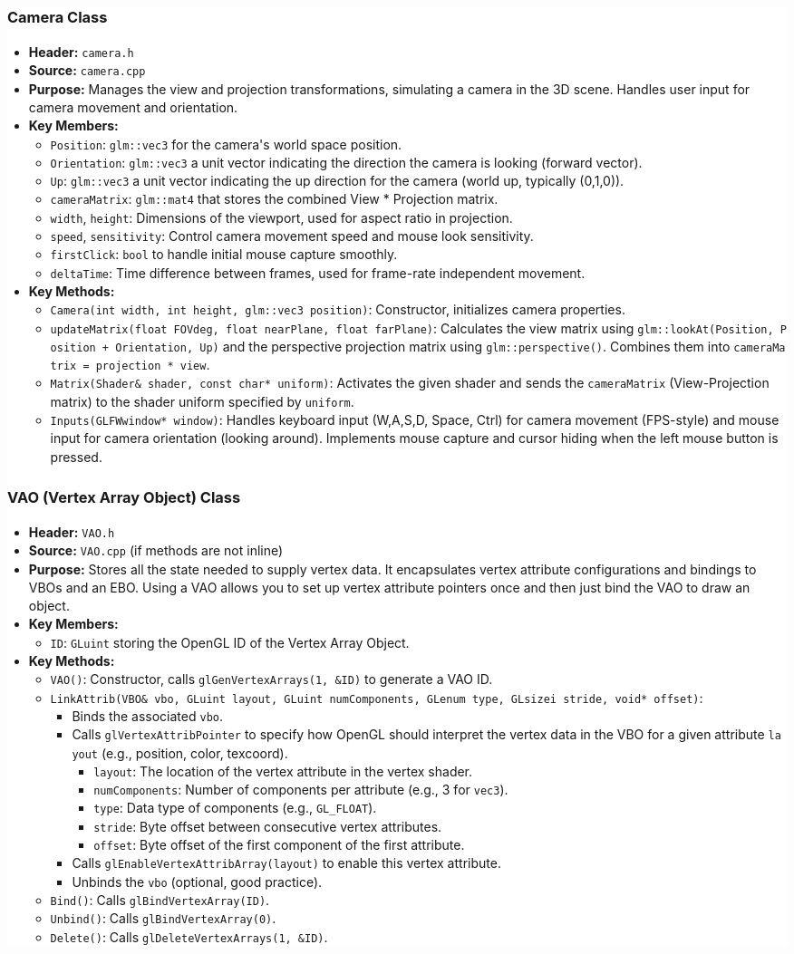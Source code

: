 ### Camera Class

*   **Header:** `camera.h`
*   **Source:** `camera.cpp`
*   **Purpose:** Manages the view and projection transformations, simulating a camera in the 3D scene. Handles user input for camera movement and orientation.
*   **Key Members:**
    *   `Position`: `glm::vec3` for the camera's world space position.
    *   `Orientation`: `glm::vec3` a unit vector indicating the direction the camera is looking (forward vector).
    *   `Up`: `glm::vec3` a unit vector indicating the up direction for the camera (world up, typically (0,1,0)).
    *   `cameraMatrix`: `glm::mat4` that stores the combined View * Projection matrix.
    *   `width`, `height`: Dimensions of the viewport, used for aspect ratio in projection.
    *   `speed`, `sensitivity`: Control camera movement speed and mouse look sensitivity.
    *   `firstClick`: `bool` to handle initial mouse capture smoothly.
    *   `deltaTime`: Time difference between frames, used for frame-rate independent movement.
*   **Key Methods:**
    *   `Camera(int width, int height, glm::vec3 position)`: Constructor, initializes camera properties.
    *   `updateMatrix(float FOVdeg, float nearPlane, float farPlane)`: Calculates the view matrix using `glm::lookAt(Position, Position + Orientation, Up)` and the perspective projection matrix using `glm::perspective()`. Combines them into `cameraMatrix = projection * view`.
    *   `Matrix(Shader& shader, const char* uniform)`: Activates the given shader and sends the `cameraMatrix` (View-Projection matrix) to the shader uniform specified by `uniform`.
    *   `Inputs(GLFWwindow* window)`: Handles keyboard input (W,A,S,D, Space, Ctrl) for camera movement (FPS-style) and mouse input for camera orientation (looking around). Implements mouse capture and cursor hiding when the left mouse button is pressed.

### VAO (Vertex Array Object) Class

*   **Header:** `VAO.h`
*   **Source:** `VAO.cpp` (if methods are not inline)
*   **Purpose:** Stores all the state needed to supply vertex data. It encapsulates vertex attribute configurations and bindings to VBOs and an EBO. Using a VAO allows you to set up vertex attribute pointers once and then just bind the VAO to draw an object.
*   **Key Members:**
    *   `ID`: `GLuint` storing the OpenGL ID of the Vertex Array Object.
*   **Key Methods:**
    *   `VAO()`: Constructor, calls `glGenVertexArrays(1, &ID)` to generate a VAO ID.
    *   `LinkAttrib(VBO& vbo, GLuint layout, GLuint numComponents, GLenum type, GLsizei stride, void* offset)`:
        *   Binds the associated `vbo`.
        *   Calls `glVertexAttribPointer` to specify how OpenGL should interpret the vertex data in the VBO for a given attribute `layout` (e.g., position, color, texcoord).
            *   `layout`: The location of the vertex attribute in the vertex shader.
            *   `numComponents`: Number of components per attribute (e.g., 3 for `vec3`).
            *   `type`: Data type of components (e.g., `GL_FLOAT`).
            *   `stride`: Byte offset between consecutive vertex attributes.
            *   `offset`: Byte offset of the first component of the first attribute.
        *   Calls `glEnableVertexAttribArray(layout)` to enable this vertex attribute.
        *   Unbinds the `vbo` (optional, good practice).
    *   `Bind()`: Calls `glBindVertexArray(ID)`.
    *   `Unbind()`: Calls `glBindVertexArray(0)`.
    *   `Delete()`: Calls `glDeleteVertexArrays(1, &ID)`.
